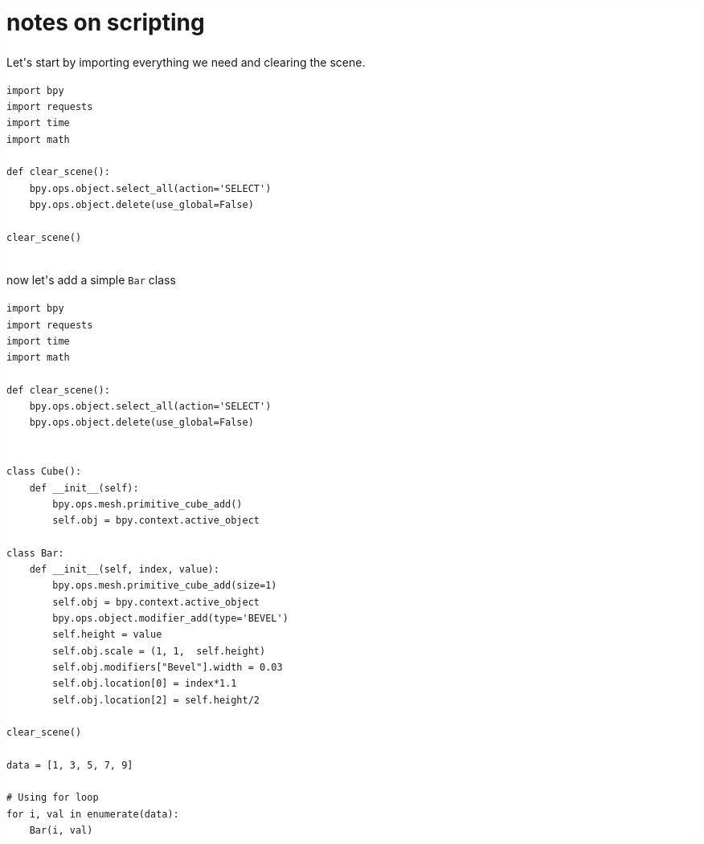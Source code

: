 # notes on scripting


Let's start by importing everything we need and clearing the scene.

```
import bpy
import requests
import time
import math

def clear_scene():
    bpy.ops.object.select_all(action='SELECT')
    bpy.ops.object.delete(use_global=False)
    
clear_scene()
    
```

now let's add a simple `Bar` class

```
import bpy
import requests
import time
import math

def clear_scene():
    bpy.ops.object.select_all(action='SELECT')
    bpy.ops.object.delete(use_global=False)


class Cube():
    def __init__(self):
        bpy.ops.mesh.primitive_cube_add()
        self.obj = bpy.context.active_object

class Bar:
    def __init__(self, index, value):
        bpy.ops.mesh.primitive_cube_add(size=1)
        self.obj = bpy.context.active_object
        bpy.ops.object.modifier_add(type='BEVEL')
        self.height = value
        self.obj.scale = (1, 1,  self.height)
        self.obj.modifiers["Bevel"].width = 0.03
        self.obj.location[0] = index*1.1
        self.obj.location[2] = self.height/2

clear_scene()

data = [1, 3, 5, 7, 9]
  
# Using for loop
for i, val in enumerate(data):
    Bar(i, val)
```
